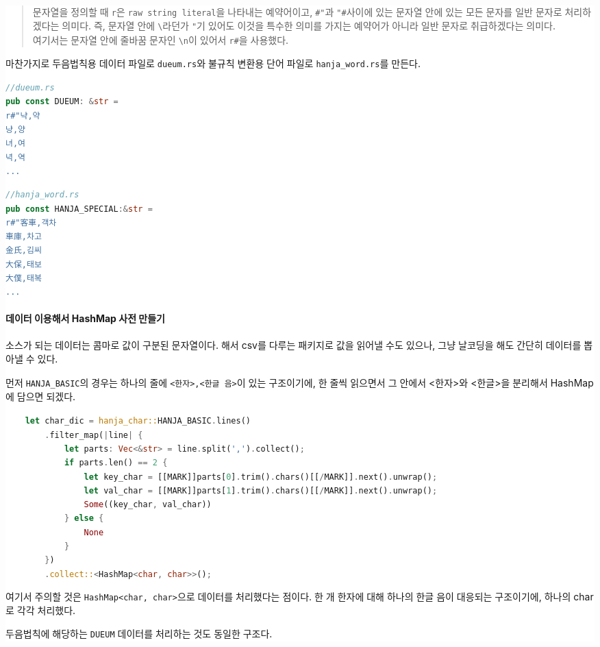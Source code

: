 > 문자열을 정의할 때 `r`은 `raw string literal`을 나타내는 예약어이고, `#"`과 `"#`사이에 있는 문자열 안에 있는 모든 문자를 일반 문자로 처리하겠다는 의미다. 즉, 문자열 안에 `\`라던가 `"`기 있어도 이것을 특수한 의미를 가지는 예약어가 아니라 일반 문자로 취급하겠다는 의미다.  
> 여기서는 문자열 안에 줄바꿈 문자인 `\n`이 있어서 `r#`을 사용했다. 

마찬가지로 두음법칙용 데이터 파일로 `dueum.rs`와 불규칙 변환용 단어 파일로 `hanja_word.rs`를 만든다. 


```rust
//dueum.rs
pub const DUEUM: &str = 
r#"냑,약
냥,양
녀,여
녁,역
...

```



```rust
//hanja_word.rs
pub const HANJA_SPECIAL:&str = 
r#"客車,객차
車庫,차고
金氏,김씨
大保,태보
大僕,태복
...
```

#### 데이터 이용해서 HashMap 사전 만들기 

소스가 되는 데이터는 콤마로 값이 구분된 문자열이다. 해서 csv를 다루는 패키지로 값을 읽어낼 수도 있으나, 그냥 날코딩을 해도 간단히 데이터를 뽑아낼 수 있다. 

먼저 `HANJA_BASIC`의 경우는 하나의 줄에 `<한자>,<한글 음>`이 있는 구조이기에, 한 줄씩 읽으면서 그 안에서 <한자>와 <한글>을 분리해서 HashMap에 담으면 되겠다. 

```rust
    let char_dic = hanja_char::HANJA_BASIC.lines()
        .filter_map(|line| {
            let parts: Vec<&str> = line.split(',').collect();
            if parts.len() == 2 {
                let key_char = [[MARK]]parts[0].trim().chars()[[/MARK]].next().unwrap();
                let val_char = [[MARK]]parts[1].trim().chars()[[/MARK]].next().unwrap();
                Some((key_char, val_char))
            } else {
                None
            }
        })
        .collect::<HashMap<char, char>>();
```

여기서 주의할 것은 `HashMap<char, char>`으로 데이터를 처리했다는 점이다. 한 개 한자에 대해 하나의 한글 음이 대응되는 구조이기에, 하나의 char로 각각 처리했다.  

두음법칙에 해당하는 `DUEUM` 데이터를 처리하는 것도 동일한 구조다. 
